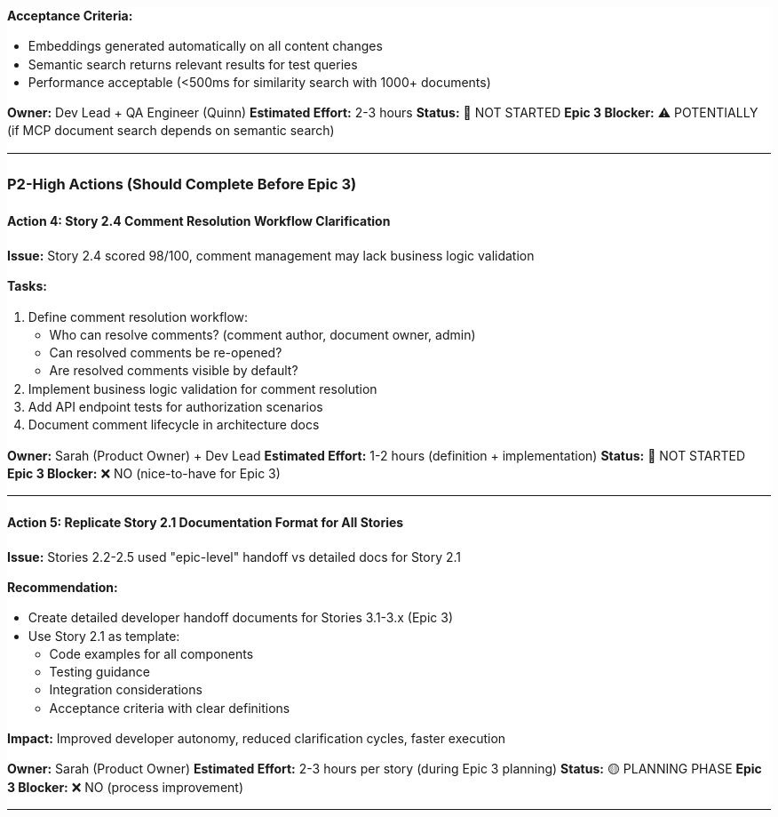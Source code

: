 **Acceptance Criteria:**

- Embeddings generated automatically on all content changes
- Semantic search returns relevant results for test queries
- Performance acceptable (<500ms for similarity search with 1000+ documents)

**Owner:** Dev Lead + QA Engineer (Quinn)
**Estimated Effort:** 2-3 hours
**Status:** 🔴 NOT STARTED
**Epic 3 Blocker:** ⚠️ POTENTIALLY (if MCP document search depends on semantic search)

---

### P2-High Actions (Should Complete Before Epic 3)

#### Action 4: Story 2.4 Comment Resolution Workflow Clarification

**Issue:** Story 2.4 scored 98/100, comment management may lack business logic validation

**Tasks:**

1. Define comment resolution workflow:
   - Who can resolve comments? (comment author, document owner, admin)
   - Can resolved comments be re-opened?
   - Are resolved comments visible by default?
2. Implement business logic validation for comment resolution
3. Add API endpoint tests for authorization scenarios
4. Document comment lifecycle in architecture docs

**Owner:** Sarah (Product Owner) + Dev Lead
**Estimated Effort:** 1-2 hours (definition + implementation)
**Status:** 🔴 NOT STARTED
**Epic 3 Blocker:** ❌ NO (nice-to-have for Epic 3)

---

#### Action 5: Replicate Story 2.1 Documentation Format for All Stories

**Issue:** Stories 2.2-2.5 used "epic-level" handoff vs detailed docs for Story 2.1

**Recommendation:**

- Create detailed developer handoff documents for Stories 3.1-3.x (Epic 3)
- Use Story 2.1 as template:
  - Code examples for all components
  - Testing guidance
  - Integration considerations
  - Acceptance criteria with clear definitions

**Impact:** Improved developer autonomy, reduced clarification cycles, faster execution

**Owner:** Sarah (Product Owner)
**Estimated Effort:** 2-3 hours per story (during Epic 3 planning)
**Status:** 🟡 PLANNING PHASE
**Epic 3 Blocker:** ❌ NO (process improvement)

---